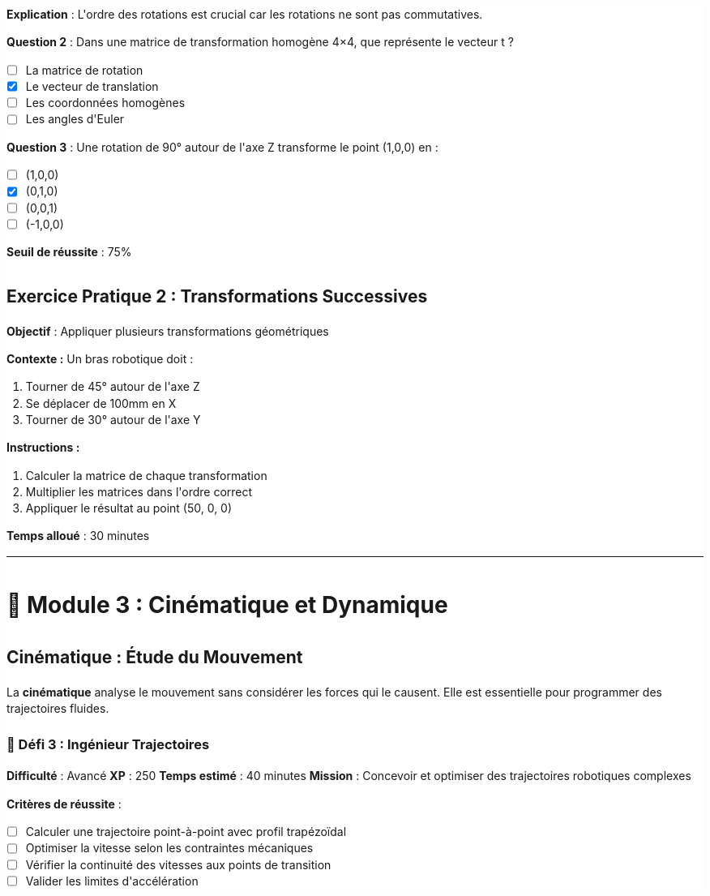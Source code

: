 **Explication** : L'ordre des rotations est crucial car les rotations ne sont pas commutatives.

**Question 2** : Dans une matrice de transformation homogène 4×4, que représente le vecteur t ?
- [ ] La matrice de rotation
- [x] Le vecteur de translation
- [ ] Les coordonnées homogènes
- [ ] Les angles d'Euler

**Question 3** : Une rotation de 90° autour de l'axe Z transforme le point (1,0,0) en :
- [ ] (1,0,0)
- [x] (0,1,0)
- [ ] (0,0,1)
- [ ] (-1,0,0)

**Seuil de réussite** : 75%

## Exercice Pratique 2 : Transformations Successives

**Objectif** : Appliquer plusieurs transformations géométriques

**Contexte :**
Un bras robotique doit :
1. Tourner de 45° autour de l'axe Z
2. Se déplacer de 100mm en X
3. Tourner de 30° autour de l'axe Y

**Instructions :**
1. Calculer la matrice de chaque transformation
2. Multiplier les matrices dans l'ordre correct
3. Appliquer le résultat au point (50, 0, 0)

**Temps alloué** : 30 minutes

---

# 🏃 Module 3 : Cinématique et Dynamique

## Cinématique : Étude du Mouvement

La **cinématique** analyse le mouvement sans considérer les forces qui le causent. Elle est essentielle pour programmer des trajectoires fluides.

### 🎯 Défi 3 : Ingénieur Trajectoires

**Difficulté** : Avancé
**XP** : 250
**Temps estimé** : 40 minutes
**Mission** : Concevoir et optimiser des trajectoires robotiques complexes

**Critères de réussite** :
- [ ] Calculer une trajectoire point-à-point avec profil trapézoïdal
- [ ] Optimiser la vitesse selon les contraintes mécaniques
- [ ] Vérifier la continuité des vitesses aux points de transition
- [ ] Valider les limites d'accélération
